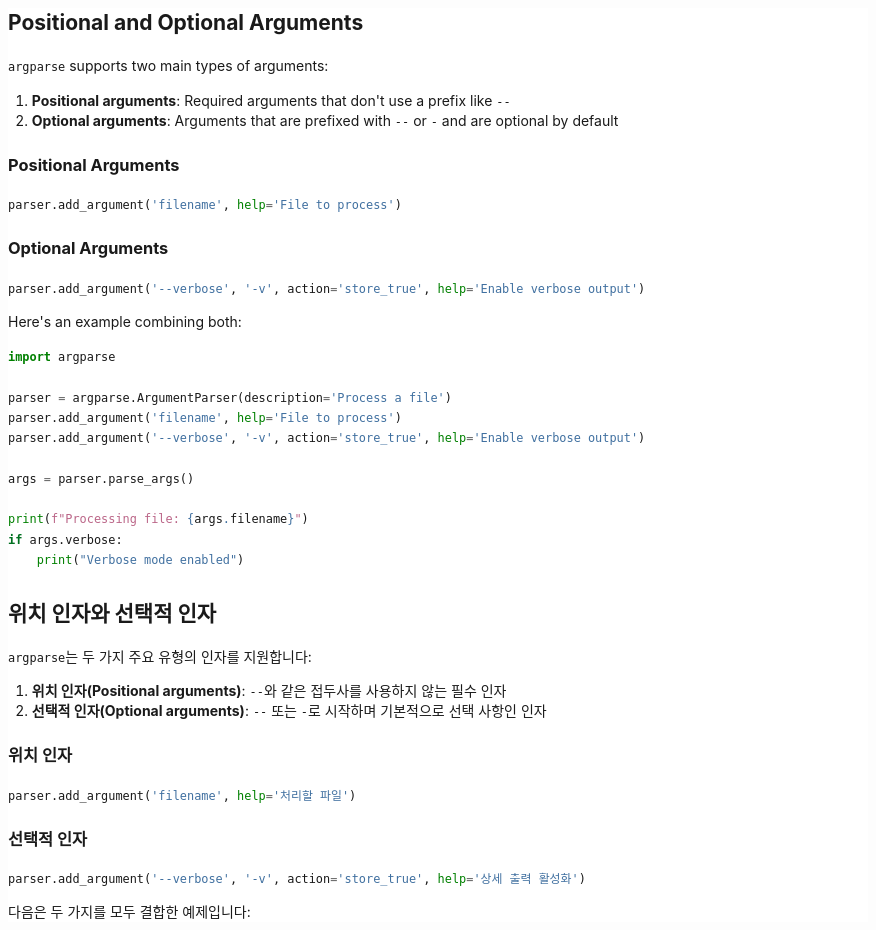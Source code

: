 ## Positional and Optional Arguments

`argparse` supports two main types of arguments:

1. **Positional arguments**: Required arguments that don't use a prefix like `--`
2. **Optional arguments**: Arguments that are prefixed with `--` or `-` and are optional by default

### Positional Arguments

```python
parser.add_argument('filename', help='File to process')
```

### Optional Arguments

```python
parser.add_argument('--verbose', '-v', action='store_true', help='Enable verbose output')
```

Here's an example combining both:

```python
import argparse

parser = argparse.ArgumentParser(description='Process a file')
parser.add_argument('filename', help='File to process')
parser.add_argument('--verbose', '-v', action='store_true', help='Enable verbose output')

args = parser.parse_args()

print(f"Processing file: {args.filename}")
if args.verbose:
    print("Verbose mode enabled")
```

## 위치 인자와 선택적 인자

`argparse`는 두 가지 주요 유형의 인자를 지원합니다:

1. **위치 인자(Positional arguments)**: `--`와 같은 접두사를 사용하지 않는 필수 인자
2. **선택적 인자(Optional arguments)**: `--` 또는 `-`로 시작하며 기본적으로 선택 사항인 인자

### 위치 인자

```python
parser.add_argument('filename', help='처리할 파일')
```

### 선택적 인자

```python
parser.add_argument('--verbose', '-v', action='store_true', help='상세 출력 활성화')
```

다음은 두 가지를 모두 결합한 예제입니다:
